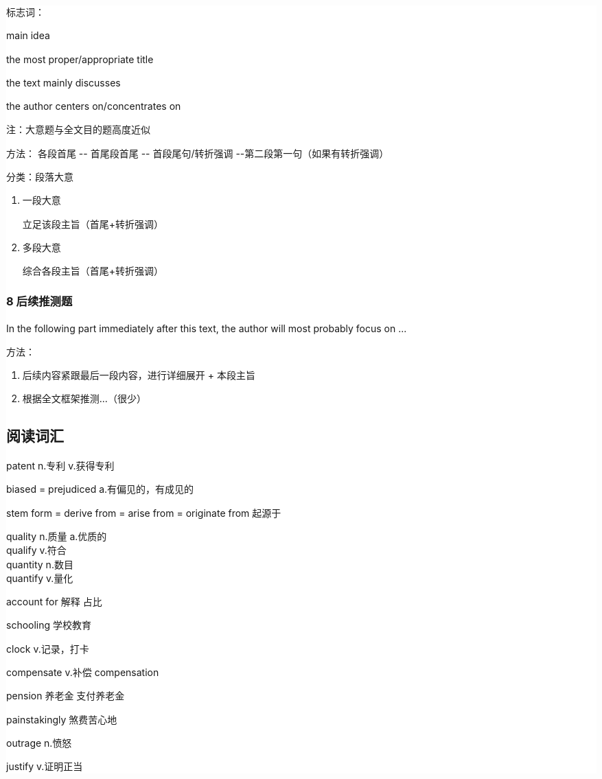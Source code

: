 标志词：

main idea

the most proper/appropriate title

the text mainly discusses

the author centers on/concentrates on

注：大意题与全文目的题高度近似

方法： 各段首尾 -- 首尾段首尾 -- 首段尾句/转折强调 --第二段第一句（如果有转折强调）

分类：段落大意

1. 一段大意

    立足该段主旨（首尾+转折强调）

2. 多段大意

    综合各段主旨（首尾+转折强调）

### 8 后续推测题

In the following part immediately after this text, the author will most probably focus on ...

方法：

1. 后续内容紧跟最后一段内容，进行详细展开 + 本段主旨

2. 根据全文框架推测...（很少）

## 阅读词汇

patent n.专利 v.获得专利

biased = prejudiced a.有偏见的，有成见的

stem form = derive from = arise from = originate from 起源于

quality n.质量 a.优质的  
qualify v.符合  
quantity n.数目  
quantify v.量化

account for 解释 占比

schooling 学校教育

clock v.记录，打卡

compensate v.补偿 compensation

pension 养老金 支付养老金

painstakingly 煞费苦心地

outrage n.愤怒

justify v.证明正当
